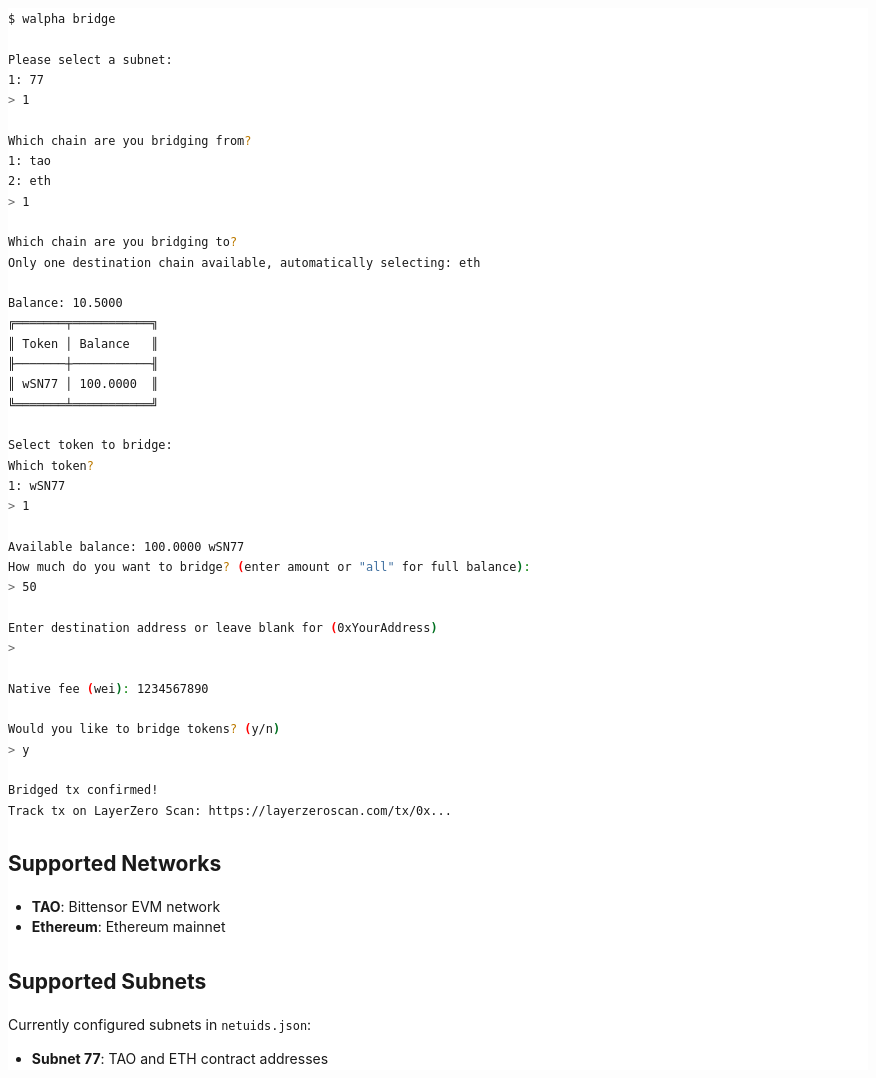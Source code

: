 ```bash
$ walpha bridge

Please select a subnet:
1: 77
> 1

Which chain are you bridging from?
1: tao
2: eth
> 1

Which chain are you bridging to?
Only one destination chain available, automatically selecting: eth

Balance: 10.5000
╔═══════╤═══════════╗
║ Token │ Balance   ║
╟───────┼───────────╢
║ wSN77 │ 100.0000  ║
╚═══════╧═══════════╝

Select token to bridge:
Which token?
1: wSN77
> 1

Available balance: 100.0000 wSN77
How much do you want to bridge? (enter amount or "all" for full balance):
> 50

Enter destination address or leave blank for (0xYourAddress)
>

Native fee (wei): 1234567890

Would you like to bridge tokens? (y/n)
> y

Bridged tx confirmed!
Track tx on LayerZero Scan: https://layerzeroscan.com/tx/0x...
```

## Supported Networks

- **TAO**: Bittensor EVM network
- **Ethereum**: Ethereum mainnet

## Supported Subnets

Currently configured subnets in `netuids.json`:
- **Subnet 77**: TAO and ETH contract addresses
